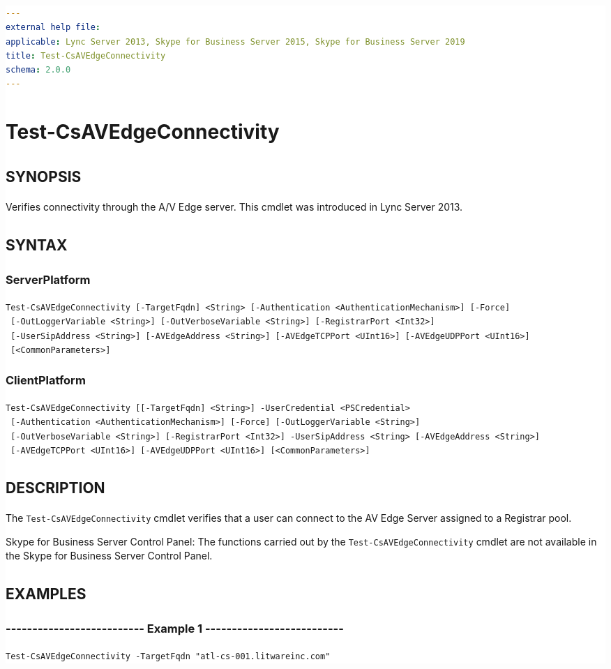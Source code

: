 ```yaml
---
external help file: 
applicable: Lync Server 2013, Skype for Business Server 2015, Skype for Business Server 2019
title: Test-CsAVEdgeConnectivity
schema: 2.0.0
---
```


# Test-CsAVEdgeConnectivity

## SYNOPSIS
Verifies connectivity through the A/V Edge server.
This cmdlet was introduced in Lync Server 2013.


## SYNTAX

### ServerPlatform
```
Test-CsAVEdgeConnectivity [-TargetFqdn] <String> [-Authentication <AuthenticationMechanism>] [-Force]
 [-OutLoggerVariable <String>] [-OutVerboseVariable <String>] [-RegistrarPort <Int32>]
 [-UserSipAddress <String>] [-AVEdgeAddress <String>] [-AVEdgeTCPPort <UInt16>] [-AVEdgeUDPPort <UInt16>]
 [<CommonParameters>]
```

### ClientPlatform
```
Test-CsAVEdgeConnectivity [[-TargetFqdn] <String>] -UserCredential <PSCredential>
 [-Authentication <AuthenticationMechanism>] [-Force] [-OutLoggerVariable <String>]
 [-OutVerboseVariable <String>] [-RegistrarPort <Int32>] -UserSipAddress <String> [-AVEdgeAddress <String>]
 [-AVEdgeTCPPort <UInt16>] [-AVEdgeUDPPort <UInt16>] [<CommonParameters>]
```

## DESCRIPTION
The `Test-CsAVEdgeConnectivity` cmdlet verifies that a user can connect to the AV Edge Server assigned to a Registrar pool.

Skype for Business Server Control Panel: The functions carried out by the `Test-CsAVEdgeConnectivity` cmdlet are not available in the Skype for Business Server Control Panel.


## EXAMPLES

### -------------------------- Example 1 --------------------------
```
Test-CsAVEdgeConnectivity -TargetFqdn "atl-cs-001.litwareinc.com"
```
